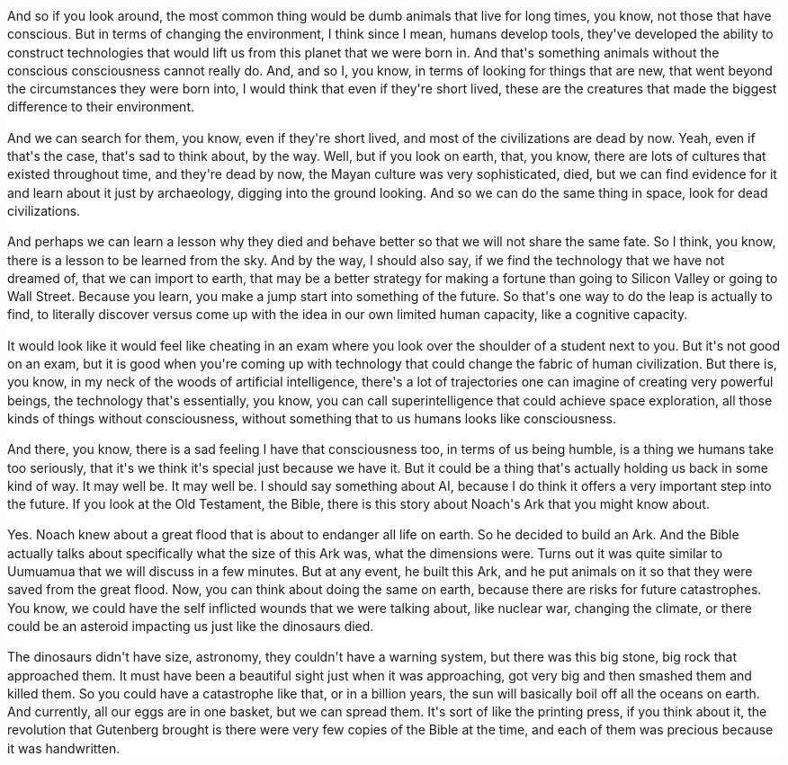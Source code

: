 And so if you look around, the most common thing would be dumb animals that live for long times, you know, not those that have conscious. But in terms of changing the environment, I think since I mean, humans develop tools, they've developed the ability to construct technologies that would lift us from this planet that we were born in. And that's something animals without the conscious consciousness cannot really do. And, and so I, you know, in terms of looking for things that are new, that went beyond the circumstances they were born into, I would think that even if they're short lived, these are the creatures that made the biggest difference to their environment.

And we can search for them, you know, even if they're short lived, and most of the civilizations are dead by now. Yeah, even if that's the case, that's sad to think about, by the way. Well, but if you look on earth, that, you know, there are lots of cultures that existed throughout time, and they're dead by now, the Mayan culture was very sophisticated, died, but we can find evidence for it and learn about it just by archaeology, digging into the ground looking. And so we can do the same thing in space, look for dead civilizations.

And perhaps we can learn a lesson why they died and behave better so that we will not share the same fate. So I think, you know, there is a lesson to be learned from the sky. And by the way, I should also say, if we find the technology that we have not dreamed of, that we can import to earth, that may be a better strategy for making a fortune than going to Silicon Valley or going to Wall Street. Because you learn, you make a jump start into something of the future. So that's one way to do the leap is actually to find, to literally discover versus come up with the idea in our own limited human capacity, like a cognitive capacity.

It would look like it would feel like cheating in an exam where you look over the shoulder of a student next to you. But it's not good on an exam, but it is good when you're coming up with technology that could change the fabric of human civilization. But there is, you know, in my neck of the woods of artificial intelligence, there's a lot of trajectories one can imagine of creating very powerful beings, the technology that's essentially, you know, you can call superintelligence that could achieve space exploration, all those kinds of things without consciousness, without something that to us humans looks like consciousness.

And there, you know, there is a sad feeling I have that consciousness too, in terms of us being humble, is a thing we humans take too seriously, that it's we think it's special just because we have it. But it could be a thing that's actually holding us back in some kind of way. It may well be. It may well be. I should say something about AI, because I do think it offers a very important step into the future. If you look at the Old Testament, the Bible, there is this story about Noach's Ark that you might know about.

Yes. Noach knew about a great flood that is about to endanger all life on earth. So he decided to build an Ark. And the Bible actually talks about specifically what the size of this Ark was, what the dimensions were. Turns out it was quite similar to Uumuamua that we will discuss in a few minutes. But at any event, he built this Ark, and he put animals on it so that they were saved from the great flood. Now, you can think about doing the same on earth, because there are risks for future catastrophes. You know, we could have the self inflicted wounds that we were talking about, like nuclear war, changing the climate, or there could be an asteroid impacting us just like the dinosaurs died.

The dinosaurs didn't have size, astronomy, they couldn't have a warning system, but there was this big stone, big rock that approached them. It must have been a beautiful sight just when it was approaching, got very big and then smashed them and killed them. So you could have a catastrophe like that, or in a billion years, the sun will basically boil off all the oceans on earth. And currently, all our eggs are in one basket, but we can spread them. It's sort of like the printing press, if you think about it, the revolution that Gutenberg brought is there were very few copies of the Bible at the time, and each of them was precious because it was handwritten.
